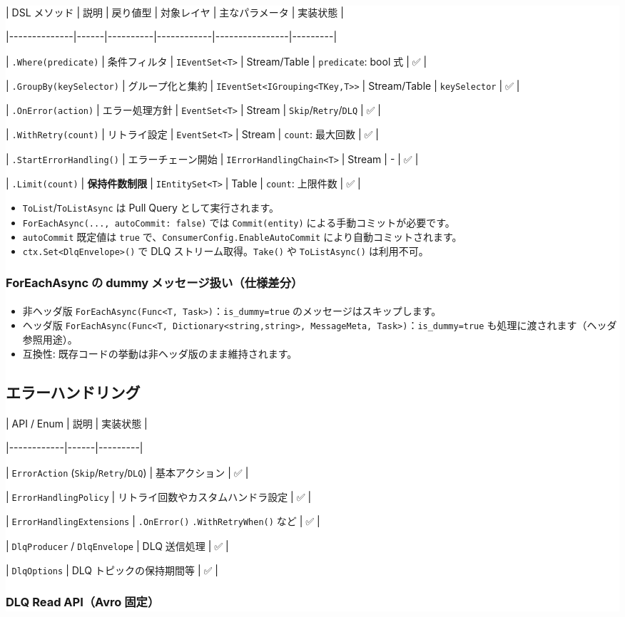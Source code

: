 

| DSL メソッド | 説明 | 戻り値型 | 対象レイヤ | 主なパラメータ | 実装状態 |

|--------------|------|----------|------------|----------------|---------|

| `.Where(predicate)` | 条件フィルタ | `IEventSet<T>` | Stream/Table | `predicate`: bool 式 | ✅ |

| `.GroupBy(keySelector)` | グループ化と集約 | `IEventSet<IGrouping<TKey,T>>` | Stream/Table | `keySelector` | ✅ |

| `.OnError(action)` | エラー処理方針 | `EventSet<T>` | Stream | `Skip`/`Retry`/`DLQ` | ✅ |

| `.WithRetry(count)` | リトライ設定 | `EventSet<T>` | Stream | `count`: 最大回数 | ✅ |

| `.StartErrorHandling()` | エラーチェーン開始 | `IErrorHandlingChain<T>` | Stream | - | ✅ |

| `.Limit(count)` | **保持件数制限** | `IEntitySet<T>` | Table | `count`: 上限件数 | ✅ |



- `ToList`/`ToListAsync` は Pull Query として実行されます。
- `ForEachAsync(..., autoCommit: false)` では `Commit(entity)` による手動コミットが必要です。
- `autoCommit` 既定値は `true` で、`ConsumerConfig.EnableAutoCommit` により自動コミットされます。
- `ctx.Set<DlqEnvelope>()` で DLQ ストリーム取得。`Take()` や `ToListAsync()` は利用不可。

### ForEachAsync の dummy メッセージ扱い（仕様差分）

- 非ヘッダ版 `ForEachAsync(Func<T, Task>)`：`is_dummy=true` のメッセージはスキップします。
- ヘッダ版 `ForEachAsync(Func<T, Dictionary<string,string>, MessageMeta, Task>)`：`is_dummy=true` も処理に渡されます（ヘッダ参照用途）。
- 互換性: 既存コードの挙動は非ヘッダ版のまま維持されます。


## エラーハンドリング



| API / Enum | 説明 | 実装状態 |

|------------|------|---------|

| `ErrorAction` (`Skip`/`Retry`/`DLQ`) | 基本アクション | ✅ |

| `ErrorHandlingPolicy` | リトライ回数やカスタムハンドラ設定 | ✅ |

| `ErrorHandlingExtensions` | `.OnError()` `.WithRetryWhen()` など | ✅ |

| `DlqProducer` / `DlqEnvelope` | DLQ 送信処理 | ✅ |

| `DlqOptions` | DLQ トピックの保持期間等 | ✅ |



### DLQ Read API（Avro 固定）
